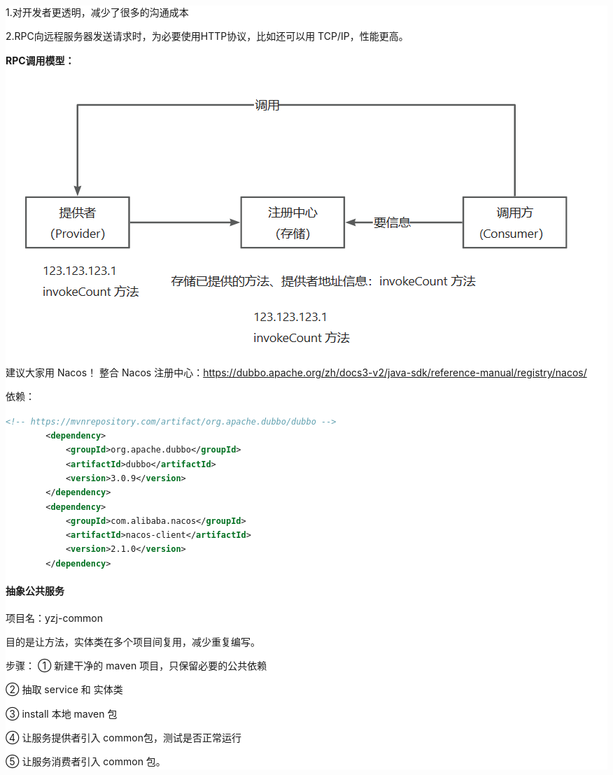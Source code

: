 1.对开发者更透明，减少了很多的沟通成本

2.RPC向远程服务器发送请求时，为必要使用HTTP协议，比如还可以用 TCP/IP，性能更高。

**RPC调用模型：**

![image](https://github.com/yigem/yzj-API/blob/main/tupian/RPCdiaoyong.png) 

建议大家用 Nacos！
整合 Nacos 注册中心：https://dubbo.apache.org/zh/docs3-v2/java-sdk/reference-manual/registry/nacos/

依赖：

```xml
<!-- https://mvnrepository.com/artifact/org.apache.dubbo/dubbo -->
        <dependency>
            <groupId>org.apache.dubbo</groupId>
            <artifactId>dubbo</artifactId>
            <version>3.0.9</version>
        </dependency>
        <dependency>
            <groupId>com.alibaba.nacos</groupId>
            <artifactId>nacos-client</artifactId>
            <version>2.1.0</version>
        </dependency>
```

#### 抽象公共服务

项目名：yzj-common

目的是让方法，实体类在多个项目间复用，减少重复编写。

步骤：
① 新建干净的 maven 项目，只保留必要的公共依赖

② 抽取 service 和 实体类

③ install 本地 maven 包

④ 让服务提供者引入 common包，测试是否正常运行

⑤ 让服务消费者引入 common 包。 
